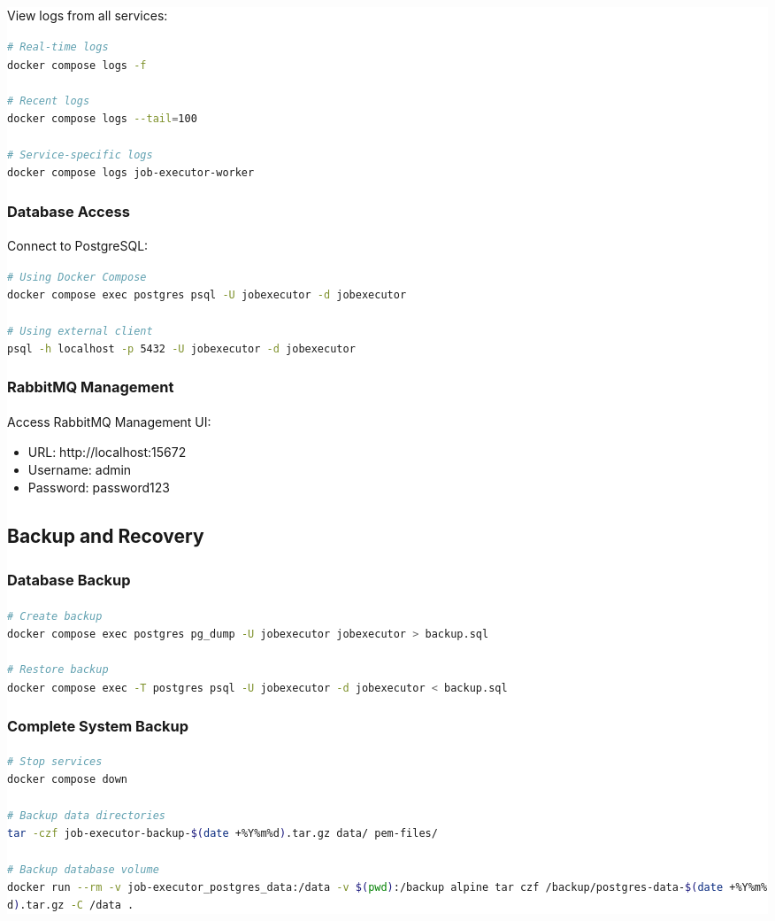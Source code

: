 View logs from all services:

```bash
# Real-time logs
docker compose logs -f

# Recent logs
docker compose logs --tail=100

# Service-specific logs
docker compose logs job-executor-worker
```

### Database Access

Connect to PostgreSQL:

```bash
# Using Docker Compose
docker compose exec postgres psql -U jobexecutor -d jobexecutor

# Using external client
psql -h localhost -p 5432 -U jobexecutor -d jobexecutor
```

### RabbitMQ Management

Access RabbitMQ Management UI:

- URL: http://localhost:15672
- Username: admin
- Password: password123

## Backup and Recovery

### Database Backup

```bash
# Create backup
docker compose exec postgres pg_dump -U jobexecutor jobexecutor > backup.sql

# Restore backup
docker compose exec -T postgres psql -U jobexecutor -d jobexecutor < backup.sql
```

### Complete System Backup

```bash
# Stop services
docker compose down

# Backup data directories
tar -czf job-executor-backup-$(date +%Y%m%d).tar.gz data/ pem-files/

# Backup database volume
docker run --rm -v job-executor_postgres_data:/data -v $(pwd):/backup alpine tar czf /backup/postgres-data-$(date +%Y%m%d).tar.gz -C /data .
```
